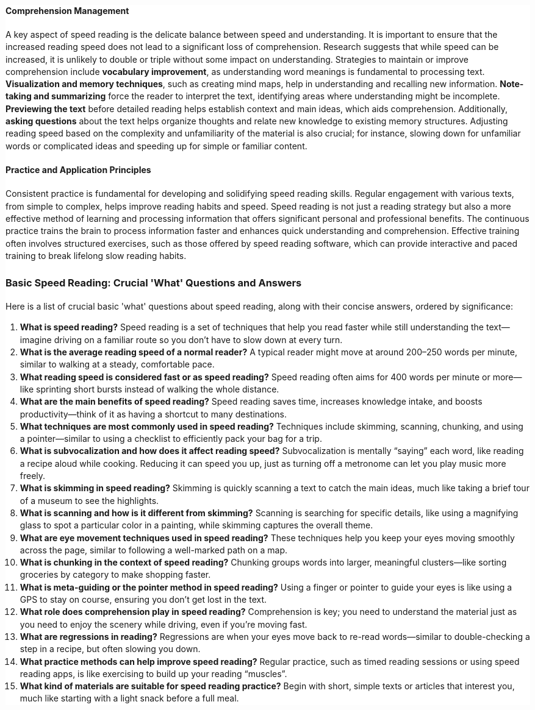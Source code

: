 #### Comprehension Management

A key aspect of speed reading is the delicate balance between speed and understanding. It is important to ensure that the increased reading speed does not lead to a significant loss of comprehension. Research suggests that while speed can be increased, it is unlikely to double or triple without some impact on understanding. Strategies to maintain or improve comprehension include **vocabulary improvement**, as understanding word meanings is fundamental to processing text. **Visualization and memory techniques**, such as creating mind maps, help in understanding and recalling new information. **Note-taking and summarizing** force the reader to interpret the text, identifying areas where understanding might be incomplete. **Previewing the text** before detailed reading helps establish context and main ideas, which aids comprehension. Additionally, **asking questions** about the text helps organize thoughts and relate new knowledge to existing memory structures. Adjusting reading speed based on the complexity and unfamiliarity of the material is also crucial; for instance, slowing down for unfamiliar words or complicated ideas and speeding up for simple or familiar content.

#### Practice and Application Principles

Consistent practice is fundamental for developing and solidifying speed reading skills. Regular engagement with various texts, from simple to complex, helps improve reading habits and speed. Speed reading is not just a reading strategy but also a more effective method of learning and processing information that offers significant personal and professional benefits. The continuous practice trains the brain to process information faster and enhances quick understanding and comprehension. Effective training often involves structured exercises, such as those offered by speed reading software, which can provide interactive and paced training to break lifelong slow reading habits.

### Basic Speed Reading: Crucial 'What' Questions and Answers

Here is a list of crucial basic 'what' questions about speed reading, along with their concise answers, ordered by significance:

1.  **What is speed reading?** Speed reading is a set of techniques that help you read faster while still understanding the text—imagine driving on a familiar route so you don’t have to slow down at every turn.
2.  **What is the average reading speed of a normal reader?** A typical reader might move at around 200–250 words per minute, similar to walking at a steady, comfortable pace.
3.  **What reading speed is considered fast or as speed reading?** Speed reading often aims for 400 words per minute or more—like sprinting short bursts instead of walking the whole distance.
4.  **What are the main benefits of speed reading?** Speed reading saves time, increases knowledge intake, and boosts productivity—think of it as having a shortcut to many destinations.
5.  **What techniques are most commonly used in speed reading?** Techniques include skimming, scanning, chunking, and using a pointer—similar to using a checklist to efficiently pack your bag for a trip.
6.  **What is subvocalization and how does it affect reading speed?** Subvocalization is mentally “saying” each word, like reading a recipe aloud while cooking. Reducing it can speed you up, just as turning off a metronome can let you play music more freely.
7.  **What is skimming in speed reading?** Skimming is quickly scanning a text to catch the main ideas, much like taking a brief tour of a museum to see the highlights.
8.  **What is scanning and how is it different from skimming?** Scanning is searching for specific details, like using a magnifying glass to spot a particular color in a painting, while skimming captures the overall theme.
9.  **What are eye movement techniques used in speed reading?** These techniques help you keep your eyes moving smoothly across the page, similar to following a well-marked path on a map.
10. **What is chunking in the context of speed reading?** Chunking groups words into larger, meaningful clusters—like sorting groceries by category to make shopping faster.
11. **What is meta-guiding or the pointer method in speed reading?** Using a finger or pointer to guide your eyes is like using a GPS to stay on course, ensuring you don’t get lost in the text.
12. **What role does comprehension play in speed reading?** Comprehension is key; you need to understand the material just as you need to enjoy the scenery while driving, even if you’re moving fast.
13. **What are regressions in reading?** Regressions are when your eyes move back to re-read words—similar to double-checking a step in a recipe, but often slowing you down.
14. **What practice methods can help improve speed reading?** Regular practice, such as timed reading sessions or using speed reading apps, is like exercising to build up your reading “muscles”.
15. **What kind of materials are suitable for speed reading practice?** Begin with short, simple texts or articles that interest you, much like starting with a light snack before a full meal.